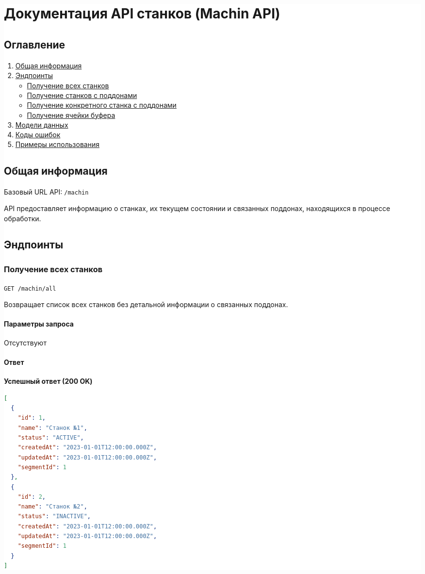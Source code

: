 
# Документация API станков (Machin API)

## Оглавление
1. [Общая информация](#общая-информация)
2. [Эндпоинты](#эндпоинты)
   - [Получение всех станков](#получение-всех-станков)
   - [Получение станков с поддонами](#получение-станков-с-поддонами)
   - [Получение конкретного станка с поддонами](#получение-конкретного-станка-с-поддонами)
   - [Получение ячейки буфера](#получение-ячейки-буфера)
3. [Модели данных](#модели-данных)
4. [Коды ошибок](#коды-ошибок)
5. [Примеры использования](#примеры-использования)

## Общая информация

Базовый URL API: `/machin`

API предоставляет информацию о станках, их текущем состоянии и связанных поддонах, находящихся в процессе обработки.

## Эндпоинты

### Получение всех станков

```
GET /machin/all
```

Возвращает список всех станков без детальной информации о связанных поддонах.

#### Параметры запроса
Отсутствуют

#### Ответ

**Успешный ответ (200 OK)**
```json
[
  {
    "id": 1,
    "name": "Станок №1",
    "status": "ACTIVE",
    "createdAt": "2023-01-01T12:00:00.000Z",
    "updatedAt": "2023-01-01T12:00:00.000Z",
    "segmentId": 1
  },
  {
    "id": 2,
    "name": "Станок №2",
    "status": "INACTIVE",
    "createdAt": "2023-01-01T12:00:00.000Z",
    "updatedAt": "2023-01-01T12:00:00.000Z",
    "segmentId": 1
  }
]
```
